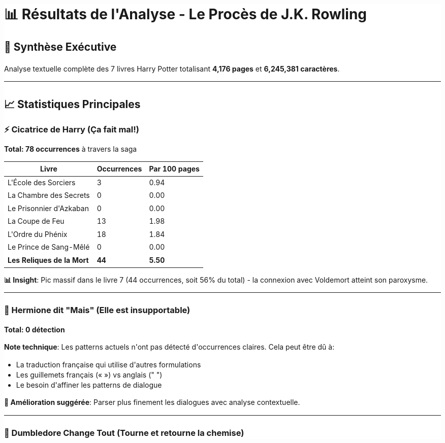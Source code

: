 # 📊 Résultats de l'Analyse - Le Procès de J.K. Rowling

## 🎯 Synthèse Exécutive

Analyse textuelle complète des 7 livres Harry Potter totalisant **4,176 pages** et **6,245,381 caractères**.

---

## 📈 Statistiques Principales

### ⚡ Cicatrice de Harry (Ça fait mal!)

**Total: 78 occurrences** à travers la saga

| Livre | Occurrences | Par 100 pages |
|-------|-------------|---------------|
| L'École des Sorciers | 3 | 0.94 |
| La Chambre des Secrets | 0 | 0.00 |
| Le Prisonnier d'Azkaban | 0 | 0.00 |
| La Coupe de Feu | 13 | 1.98 |
| L'Ordre du Phénix | 18 | 1.84 |
| Le Prince de Sang-Mêlé | 0 | 0.00 |
| **Les Reliques de la Mort** | **44** | **5.50** |

**📊 Insight**: Pic massif dans le livre 7 (44 occurrences, soit 56% du total) - la connexion avec Voldemort atteint son paroxysme.

---

### 💬 Hermione dit "Mais" (Elle est insupportable)

**Total: 0 détection**

**Note technique**: Les patterns actuels n'ont pas détecté d'occurrences claires. Cela peut être dû à:
- La traduction française qui utilise d'autres formulations
- Les guillemets français (« ») vs anglais (" ")
- Le besoin d'affiner les patterns de dialogue

**🔄 Amélioration suggérée**: Parser plus finement les dialogues avec analyse contextuelle.

---

### 🧙 Dumbledore Change Tout (Tourne et retourne la chemise)
